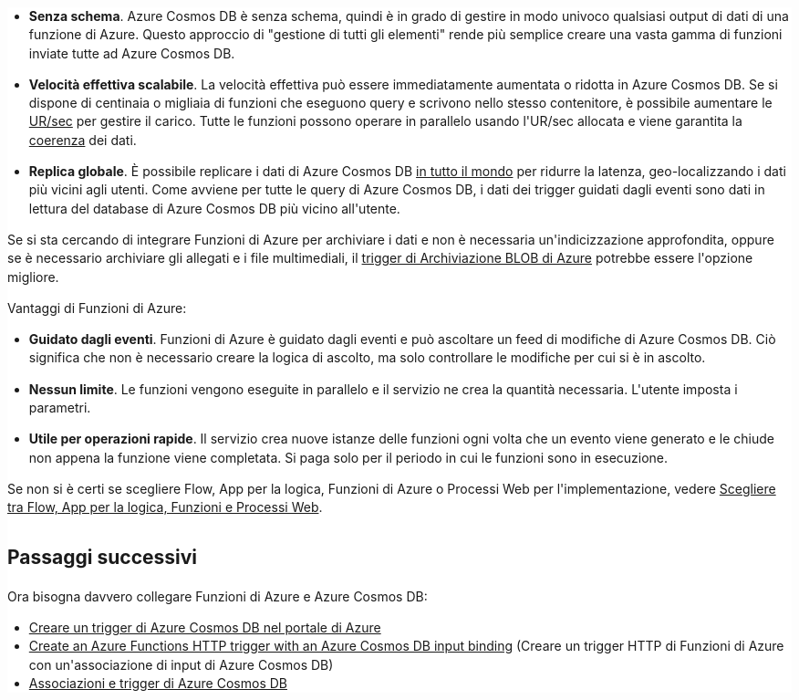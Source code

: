 * **Senza schema**. Azure Cosmos DB è senza schema, quindi è in grado di gestire in modo univoco qualsiasi output di dati di una funzione di Azure. Questo approccio di "gestione di tutti gli elementi" rende più semplice creare una vasta gamma di funzioni inviate tutte ad Azure Cosmos DB.

* **Velocità effettiva scalabile**. La velocità effettiva può essere immediatamente aumentata o ridotta in Azure Cosmos DB. Se si dispone di centinaia o migliaia di funzioni che eseguono query e scrivono nello stesso contenitore, è possibile aumentare le [UR/sec](request-units.md) per gestire il carico. Tutte le funzioni possono operare in parallelo usando l'UR/sec allocata e viene garantita la [coerenza](consistency-levels.md) dei dati.

* **Replica globale**. È possibile replicare i dati di Azure Cosmos DB [in tutto il mondo](distribute-data-globally.md) per ridurre la latenza, geo-localizzando i dati più vicini agli utenti. Come avviene per tutte le query di Azure Cosmos DB, i dati dei trigger guidati dagli eventi sono dati in lettura del database di Azure Cosmos DB più vicino all'utente.

Se si sta cercando di integrare Funzioni di Azure per archiviare i dati e non è necessaria un'indicizzazione approfondita, oppure se è necessario archiviare gli allegati e i file multimediali, il [trigger di Archiviazione BLOB di Azure](../azure-functions/functions-bindings-storage-blob.md) potrebbe essere l'opzione migliore.

Vantaggi di Funzioni di Azure: 

* **Guidato dagli eventi**. Funzioni di Azure è guidato dagli eventi e può ascoltare un feed di modifiche di Azure Cosmos DB. Ciò significa che non è necessario creare la logica di ascolto, ma solo controllare le modifiche per cui si è in ascolto. 

* **Nessun limite**. Le funzioni vengono eseguite in parallelo e il servizio ne crea la quantità necessaria. L'utente imposta i parametri.

* **Utile per operazioni rapide**. Il servizio crea nuove istanze delle funzioni ogni volta che un evento viene generato e le chiude non appena la funzione viene completata. Si paga solo per il periodo in cui le funzioni sono in esecuzione.

Se non si è certi se scegliere Flow, App per la logica, Funzioni di Azure o Processi Web per l'implementazione, vedere [Scegliere tra Flow, App per la logica, Funzioni e Processi Web](../azure-functions/functions-compare-logic-apps-ms-flow-webjobs.md).

## <a name="next-steps"></a>Passaggi successivi

Ora bisogna davvero collegare Funzioni di Azure e Azure Cosmos DB: 

* [Creare un trigger di Azure Cosmos DB nel portale di Azure](https://aka.ms/cosmosdbtriggerportalfunc)
* [Create an Azure Functions HTTP trigger with an Azure Cosmos DB input binding](https://aka.ms/cosmosdbinputbind) (Creare un trigger HTTP di Funzioni di Azure con un'associazione di input di Azure Cosmos DB)
* [Associazioni e trigger di Azure Cosmos DB](../azure-functions/functions-bindings-cosmosdb.md)


 



